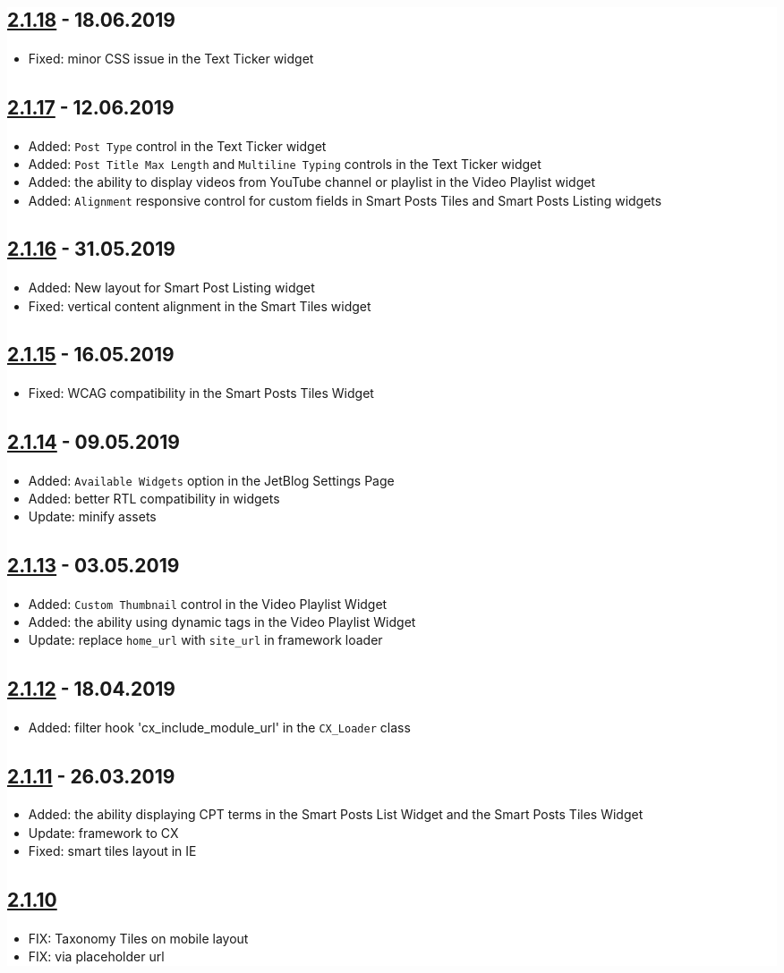 ## [2.1.18](https://github.com/ZemezLab/jet-blog/releases/tag/2.1.18) - 18.06.2019
* Fixed: minor CSS issue in the Text Ticker widget

## [2.1.17](https://github.com/ZemezLab/jet-blog/releases/tag/2.1.17) - 12.06.2019
* Added: `Post Type` control in the Text Ticker widget
* Added: `Post Title Max Length` and `Multiline Typing` controls in the Text Ticker widget
* Added: the ability to display videos from YouTube channel or playlist in the Video Playlist widget
* Added: `Alignment` responsive control for custom fields in Smart Posts Tiles and Smart Posts Listing widgets

## [2.1.16](https://github.com/ZemezLab/jet-blog/releases/tag/2.1.16) - 31.05.2019
* Added: New layout for Smart Post Listing widget
* Fixed: vertical content alignment in the Smart Tiles widget

## [2.1.15](https://github.com/ZemezLab/jet-blog/releases/tag/2.1.15) - 16.05.2019
* Fixed: WCAG compatibility in the Smart Posts Tiles Widget

## [2.1.14](https://github.com/ZemezLab/jet-blog/releases/tag/2.1.14) - 09.05.2019
* Added: `Available Widgets` option in the JetBlog Settings Page
* Added: better RTL compatibility in widgets
* Update: minify assets

## [2.1.13](https://github.com/ZemezLab/jet-blog/releases/tag/2.1.13) - 03.05.2019
* Added: `Custom Thumbnail` control in the Video Playlist Widget
* Added: the ability using dynamic tags in the Video Playlist Widget
* Update: replace `home_url` with `site_url` in framework loader

## [2.1.12](https://github.com/ZemezLab/jet-blog/releases/tag/2.1.12) - 18.04.2019
* Added: filter hook 'cx_include_module_url' in the `CX_Loader` class

## [2.1.11](https://github.com/ZemezLab/jet-blog/releases/tag/2.1.11) - 26.03.2019
* Added: the ability displaying CPT terms in the Smart Posts List Widget and the Smart Posts Tiles Widget
* Update: framework to CX
* Fixed: smart tiles layout in IE

## [2.1.10](https://github.com/ZemezLab/jet-blog/releases/tag/2.1.10)
* FIX: Taxonomy Tiles on mobile layout
* FIX: via placeholder url
